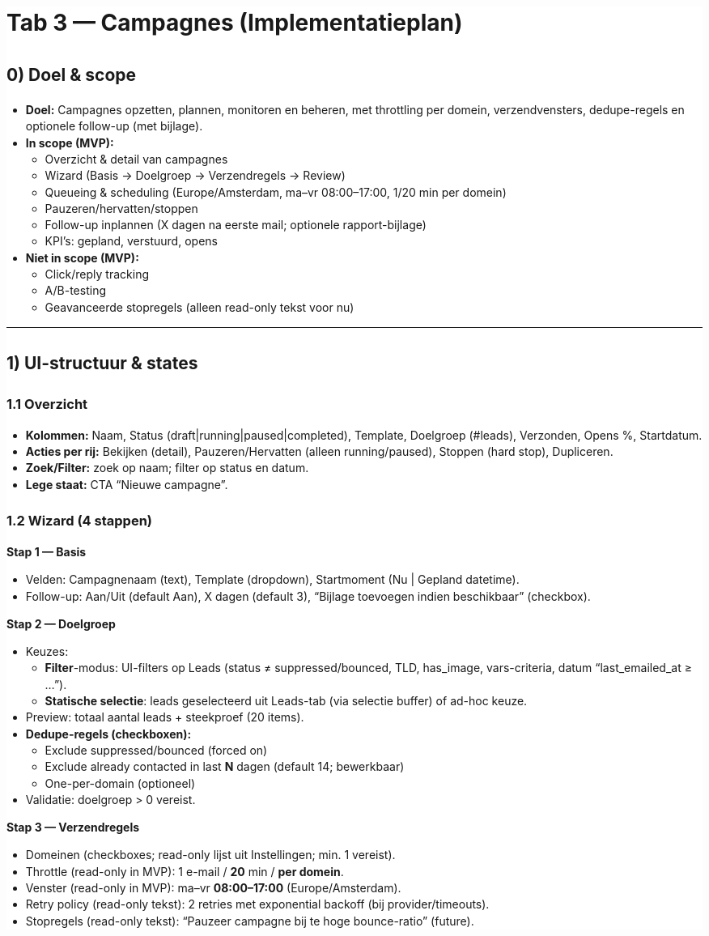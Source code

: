 # Tab 3 — Campagnes (Implementatieplan)

## 0) Doel & scope
- **Doel:** Campagnes opzetten, plannen, monitoren en beheren, met throttling per domein, verzendvensters, dedupe-regels en optionele follow-up (met bijlage).
- **In scope (MVP):**
  - Overzicht & detail van campagnes
  - Wizard (Basis → Doelgroep → Verzendregels → Review)
  - Queueing & scheduling (Europe/Amsterdam, ma–vr 08:00–17:00, 1/20 min per domein)
  - Pauzeren/hervatten/stoppen
  - Follow-up inplannen (X dagen na eerste mail; optionele rapport-bijlage)
  - KPI’s: gepland, verstuurd, opens
- **Niet in scope (MVP):**
  - Click/reply tracking
  - A/B-testing
  - Geavanceerde stopregels (alleen read-only tekst voor nu)

---

## 1) UI-structuur & states
### 1.1 Overzicht
- **Kolommen:** Naam, Status (draft|running|paused|completed), Template, Doelgroep (#leads), Verzonden, Opens %, Startdatum.
- **Acties per rij:** Bekijken (detail), Pauzeren/Hervatten (alleen running/paused), Stoppen (hard stop), Dupliceren.
- **Zoek/Filter:** zoek op naam; filter op status en datum.
- **Lege staat:** CTA “Nieuwe campagne”.

### 1.2 Wizard (4 stappen)
**Stap 1 — Basis**
- Velden: Campagnenaam (text), Template (dropdown), Startmoment (Nu | Gepland datetime).
- Follow-up: Aan/Uit (default Aan), X dagen (default 3), “Bijlage toevoegen indien beschikbaar” (checkbox).

**Stap 2 — Doelgroep**
- Keuzes:
  - **Filter**-modus: UI-filters op Leads (status ≠ suppressed/bounced, TLD, has_image, vars-criteria, datum “last_emailed_at ≥ …”).
  - **Statische selectie**: leads geselecteerd uit Leads-tab (via selectie buffer) of ad-hoc keuze.
- Preview: totaal aantal leads + steekproef (20 items).
- **Dedupe-regels (checkboxen):**
  - Exclude suppressed/bounced (forced on)
  - Exclude already contacted in last **N** dagen (default 14; bewerkbaar)
  - One-per-domain (optioneel)
- Validatie: doelgroep > 0 vereist.

**Stap 3 — Verzendregels**
- Domeinen (checkboxes; read-only lijst uit Instellingen; min. 1 vereist).
- Throttle (read-only in MVP): 1 e-mail / **20** min / **per domein**.
- Venster (read-only in MVP): ma–vr **08:00–17:00** (Europe/Amsterdam).
- Retry policy (read-only tekst): 2 retries met exponential backoff (bij provider/timeouts).
- Stopregels (read-only tekst): “Pauzeer campagne bij te hoge bounce-ratio” (future).

